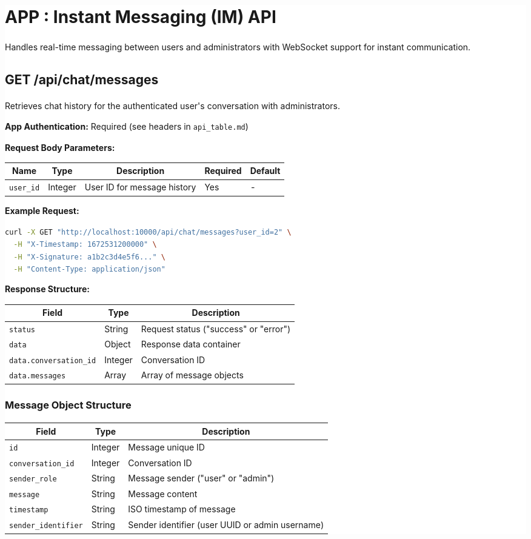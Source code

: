 # APP : Instant Messaging (IM) API

Handles real-time messaging between users and administrators with WebSocket support for instant communication.

## GET /api/chat/messages

Retrieves chat history for the authenticated user's conversation with administrators.

**App Authentication:** Required (see headers in `api_table.md`)

**Request Body Parameters:**

| Name | Type | Description | Required | Default |
|---|---|---|---|---|
| `user_id` | Integer | User ID for message history | Yes | - |

**Example Request:**

```bash
curl -X GET "http://localhost:10000/api/chat/messages?user_id=2" \
  -H "X-Timestamp: 1672531200000" \
  -H "X-Signature: a1b2c3d4e5f6..." \
  -H "Content-Type: application/json" 
```

**Response Structure:**

| Field | Type | Description |
|-------|------|-------------|
| `status` | String | Request status ("success" or "error") |
| `data` | Object | Response data container |
| `data.conversation_id` | Integer | Conversation ID |
| `data.messages` | Array | Array of message objects |

### Message Object Structure

| Field | Type | Description |
|-------|------|-------------|
| `id` | Integer | Message unique ID |
| `conversation_id` | Integer | Conversation ID |
| `sender_role` | String | Message sender ("user" or "admin") |
| `message` | String | Message content |
| `timestamp` | String | ISO timestamp of message |
| `sender_identifier` | String | Sender identifier (user UUID or admin username) |
